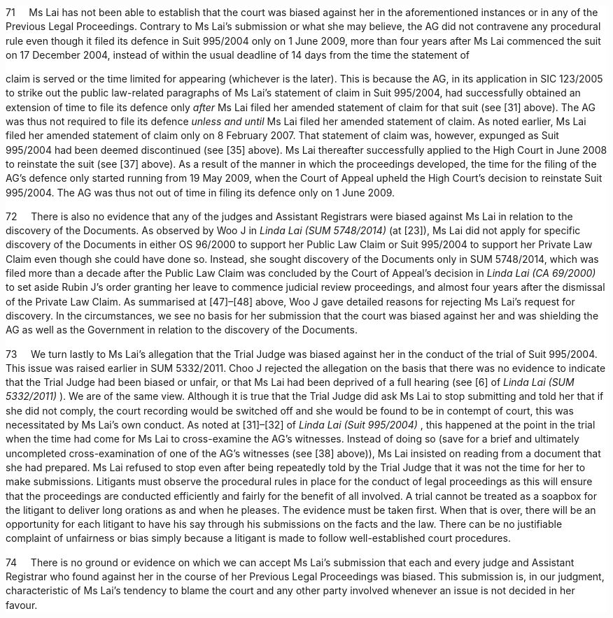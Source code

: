 71     Ms Lai has not been able to establish that the court was biased against her in the aforementioned instances or in any of the Previous Legal Proceedings. Contrary to Ms Lai’s submission or what she may believe, the AG did not contravene any procedural rule even though it filed its defence in Suit 995/2004 only on 1 June 2009, more than four years after Ms Lai commenced the suit on 17 December 2004, instead of within the usual deadline of 14 days from the time the statement of 


claim is served or the time limited for appearing (whichever is the later). This is because the AG, in its application in SIC 123/2005 to strike out the public law-related paragraphs of Ms Lai’s statement of claim in Suit 995/2004, had successfully obtained an extension of time to file its defence only _after_ Ms Lai filed her amended statement of claim for that suit (see [31] above). The AG was thus not required to file its defence _unless and until_ Ms Lai filed her amended statement of claim. As noted earlier, Ms Lai filed her amended statement of claim only on 8 February 2007. That statement of claim was, however, expunged as Suit 995/2004 had been deemed discontinued (see [35] above). Ms Lai thereafter successfully applied to the High Court in June 2008 to reinstate the suit (see [37] above). As a result of the manner in which the proceedings developed, the time for the filing of the AG’s defence only started running from 19 May 2009, when the Court of Appeal upheld the High Court’s decision to reinstate Suit 995/2004. The AG was thus not out of time in filing its defence only on 1 June 2009. 

72     There is also no evidence that any of the judges and Assistant Registrars were biased against Ms Lai in relation to the discovery of the Documents. As observed by Woo J in _Linda Lai (SUM 5748/2014)_ (at [23]), Ms Lai did not apply for specific discovery of the Documents in either OS 96/2000 to support her Public Law Claim or Suit 995/2004 to support her Private Law Claim even though she could have done so. Instead, she sought discovery of the Documents only in SUM 5748/2014, which was filed more than a decade after the Public Law Claim was concluded by the Court of Appeal’s decision in _Linda Lai (CA 69/2000)_ to set aside Rubin J’s order granting her leave to commence judicial review proceedings, and almost four years after the dismissal of the Private Law Claim. As summarised at [47]–[48] above, Woo J gave detailed reasons for rejecting Ms Lai’s request for discovery. In the circumstances, we see no basis for her submission that the court was biased against her and was shielding the AG as well as the Government in relation to the discovery of the Documents. 

73     We turn lastly to Ms Lai’s allegation that the Trial Judge was biased against her in the conduct of the trial of Suit 995/2004. This issue was raised earlier in SUM 5332/2011. Choo J rejected the allegation on the basis that there was no evidence to indicate that the Trial Judge had been biased or unfair, or that Ms Lai had been deprived of a full hearing (see [6] of _Linda Lai (SUM 5332/2011)_ ). We are of the same view. Although it is true that the Trial Judge did ask Ms Lai to stop submitting and told her that if she did not comply, the court recording would be switched off and she would be found to be in contempt of court, this was necessitated by Ms Lai’s own conduct. As noted at [31]–[32] of _Linda Lai (Suit 995/2004)_ , this happened at the point in the trial when the time had come for Ms Lai to cross-examine the AG’s witnesses. Instead of doing so (save for a brief and ultimately uncompleted cross-examination of one of the AG’s witnesses (see [38] above)), Ms Lai insisted on reading from a document that she had prepared. Ms Lai refused to stop even after being repeatedly told by the Trial Judge that it was not the time for her to make submissions. Litigants must observe the procedural rules in place for the conduct of legal proceedings as this will ensure that the proceedings are conducted efficiently and fairly for the benefit of all involved. A trial cannot be treated as a soapbox for the litigant to deliver long orations as and when he pleases. The evidence must be taken first. When that is over, there will be an opportunity for each litigant to have his say through his submissions on the facts and the law. There can be no justifiable complaint of unfairness or bias simply because a litigant is made to follow well-established court procedures. 

74     There is no ground or evidence on which we can accept Ms Lai’s submission that each and every judge and Assistant Registrar who found against her in the course of her Previous Legal Proceedings was biased. This submission is, in our judgment, characteristic of Ms Lai’s tendency to blame the court and any other party involved whenever an issue is not decided in her favour. 
